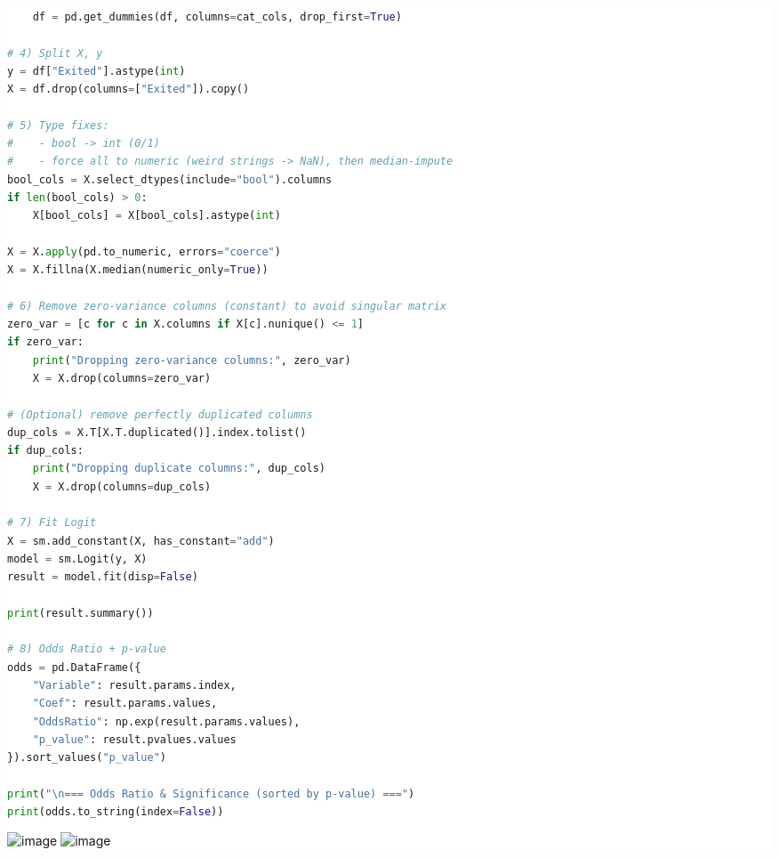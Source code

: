 ```python
    df = pd.get_dummies(df, columns=cat_cols, drop_first=True)

# 4) Split X, y
y = df["Exited"].astype(int)
X = df.drop(columns=["Exited"]).copy()

# 5) Type fixes:
#    - bool -> int (0/1)
#    - force all to numeric (weird strings -> NaN), then median-impute
bool_cols = X.select_dtypes(include="bool").columns
if len(bool_cols) > 0:
    X[bool_cols] = X[bool_cols].astype(int)

X = X.apply(pd.to_numeric, errors="coerce")
X = X.fillna(X.median(numeric_only=True))

# 6) Remove zero-variance columns (constant) to avoid singular matrix
zero_var = [c for c in X.columns if X[c].nunique() <= 1]
if zero_var:
    print("Dropping zero-variance columns:", zero_var)
    X = X.drop(columns=zero_var)

# (Optional) remove perfectly duplicated columns
dup_cols = X.T[X.T.duplicated()].index.tolist()
if dup_cols:
    print("Dropping duplicate columns:", dup_cols)
    X = X.drop(columns=dup_cols)

# 7) Fit Logit
X = sm.add_constant(X, has_constant="add")
model = sm.Logit(y, X)
result = model.fit(disp=False)

print(result.summary())

# 8) Odds Ratio + p-value
odds = pd.DataFrame({
    "Variable": result.params.index,
    "Coef": result.params.values,
    "OddsRatio": np.exp(result.params.values),
    "p_value": result.pvalues.values
}).sort_values("p_value")

print("\n=== Odds Ratio & Significance (sorted by p-value) ===")
print(odds.to_string(index=False))
```

<img width="627" height="489" alt="image" src="https://github.com/user-attachments/assets/21cda3e9-2b9a-424a-ae33-af8d9e83b3e0" />

<img width="417" height="318" alt="image" src="https://github.com/user-attachments/assets/2810aa28-65f9-4dd1-8e4e-a9ecd74dea38" />
